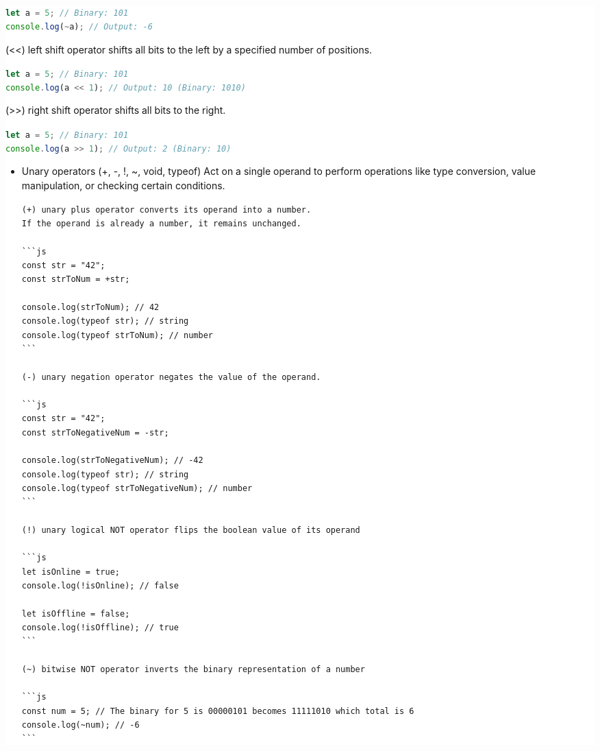   ```js
  let a = 5; // Binary: 101
  console.log(~a); // Output: -6
  ```

  (<<) left shift operator shifts all bits to the left by a specified number of positions.

  ```js
  let a = 5; // Binary: 101
  console.log(a << 1); // Output: 10 (Binary: 1010)
  ```

  (>>) right shift operator shifts all bits to the right.

  ```js
  let a = 5; // Binary: 101
  console.log(a >> 1); // Output: 2 (Binary: 10)
  ```

- Unary operators (+, -, !, ~, void, typeof)
  Act on a single operand to perform operations like type conversion, value manipulation, or checking certain conditions.

      (+) unary plus operator converts its operand into a number.
      If the operand is already a number, it remains unchanged.

      ```js
      const str = "42";
      const strToNum = +str;

      console.log(strToNum); // 42
      console.log(typeof str); // string
      console.log(typeof strToNum); // number
      ```

      (-) unary negation operator negates the value of the operand.

      ```js
      const str = "42";
      const strToNegativeNum = -str;

      console.log(strToNegativeNum); // -42
      console.log(typeof str); // string
      console.log(typeof strToNegativeNum); // number
      ```

      (!) unary logical NOT operator flips the boolean value of its operand

      ```js
      let isOnline = true;
      console.log(!isOnline); // false

      let isOffline = false;
      console.log(!isOffline); // true
      ```

      (~) bitwise NOT operator inverts the binary representation of a number

      ```js
      const num = 5; // The binary for 5 is 00000101 becomes 11111010 which total is 6
      console.log(~num); // -6
      ```
